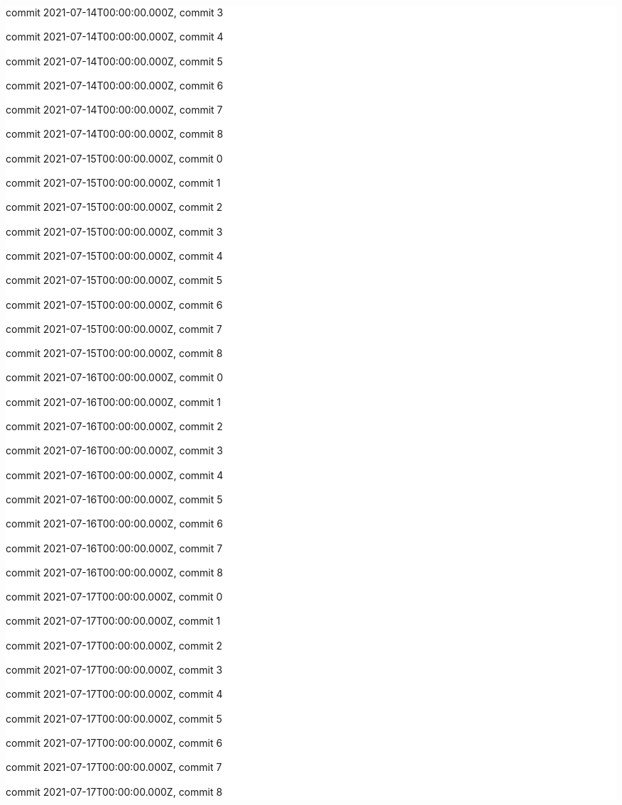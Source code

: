 commit 2021-07-14T00:00:00.000Z, commit 3

commit 2021-07-14T00:00:00.000Z, commit 4

commit 2021-07-14T00:00:00.000Z, commit 5

commit 2021-07-14T00:00:00.000Z, commit 6

commit 2021-07-14T00:00:00.000Z, commit 7

commit 2021-07-14T00:00:00.000Z, commit 8

commit 2021-07-15T00:00:00.000Z, commit 0

commit 2021-07-15T00:00:00.000Z, commit 1

commit 2021-07-15T00:00:00.000Z, commit 2

commit 2021-07-15T00:00:00.000Z, commit 3

commit 2021-07-15T00:00:00.000Z, commit 4

commit 2021-07-15T00:00:00.000Z, commit 5

commit 2021-07-15T00:00:00.000Z, commit 6

commit 2021-07-15T00:00:00.000Z, commit 7

commit 2021-07-15T00:00:00.000Z, commit 8

commit 2021-07-16T00:00:00.000Z, commit 0

commit 2021-07-16T00:00:00.000Z, commit 1

commit 2021-07-16T00:00:00.000Z, commit 2

commit 2021-07-16T00:00:00.000Z, commit 3

commit 2021-07-16T00:00:00.000Z, commit 4

commit 2021-07-16T00:00:00.000Z, commit 5

commit 2021-07-16T00:00:00.000Z, commit 6

commit 2021-07-16T00:00:00.000Z, commit 7

commit 2021-07-16T00:00:00.000Z, commit 8

commit 2021-07-17T00:00:00.000Z, commit 0

commit 2021-07-17T00:00:00.000Z, commit 1

commit 2021-07-17T00:00:00.000Z, commit 2

commit 2021-07-17T00:00:00.000Z, commit 3

commit 2021-07-17T00:00:00.000Z, commit 4

commit 2021-07-17T00:00:00.000Z, commit 5

commit 2021-07-17T00:00:00.000Z, commit 6

commit 2021-07-17T00:00:00.000Z, commit 7

commit 2021-07-17T00:00:00.000Z, commit 8
